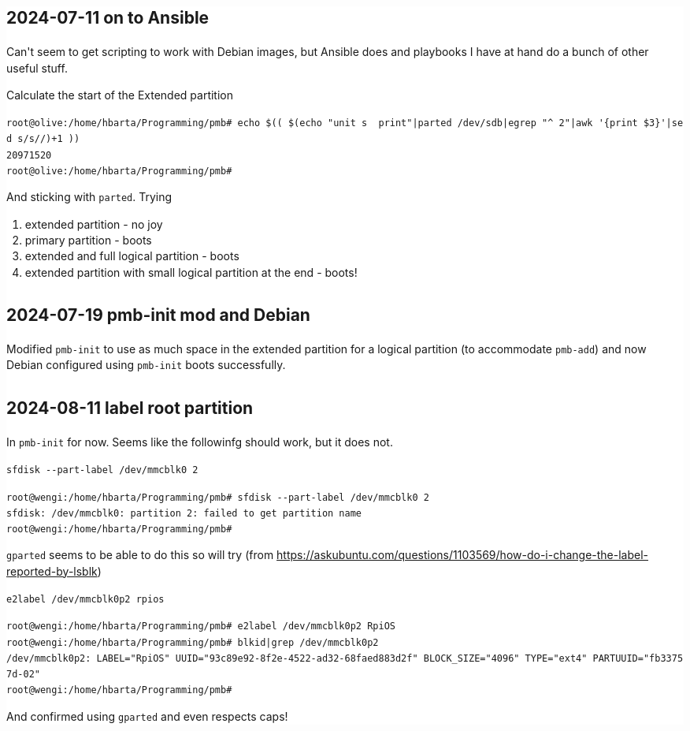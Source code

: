 ## 2024-07-11 on to Ansible

Can't seem to get scripting to work with Debian images, but Ansible does and playbooks I have at hand do a bunch of other useful stuff.

Calculate the start of the Extended partition

```text
root@olive:/home/hbarta/Programming/pmb# echo $(( $(echo "unit s  print"|parted /dev/sdb|egrep "^ 2"|awk '{print $3}'|sed s/s//)+1 ))
20971520
root@olive:/home/hbarta/Programming/pmb# 
```

And sticking with `parted`. Trying

1. extended partition - no joy
1. primary partition - boots
1. extended and full logical partition - boots
1. extended partition with small logical partition at the end - boots!

## 2024-07-19 pmb-init mod and Debian

Modified `pmb-init` to use as much space in the extended partition for a logical partition (to accommodate `pmb-add`) and now Debian configured using `pmb-init` boots successfully.

## 2024-08-11 label root partition

In `pmb-init` for now. Seems like the followinfg should work, but it does not.

```text
sfdisk --part-label /dev/mmcblk0 2
```

```text
root@wengi:/home/hbarta/Programming/pmb# sfdisk --part-label /dev/mmcblk0 2
sfdisk: /dev/mmcblk0: partition 2: failed to get partition name
root@wengi:/home/hbarta/Programming/pmb# 
```

`gparted` seems to be able to do this so will try (from <https://askubuntu.com/questions/1103569/how-do-i-change-the-label-reported-by-lsblk>)

```text
e2label /dev/mmcblk0p2 rpios
```

```text
root@wengi:/home/hbarta/Programming/pmb# e2label /dev/mmcblk0p2 RpiOS
root@wengi:/home/hbarta/Programming/pmb# blkid|grep /dev/mmcblk0p2
/dev/mmcblk0p2: LABEL="RpiOS" UUID="93c89e92-8f2e-4522-ad32-68faed883d2f" BLOCK_SIZE="4096" TYPE="ext4" PARTUUID="fb33757d-02"
root@wengi:/home/hbarta/Programming/pmb# 
```

And confirmed using `gparted` and even respects caps!
